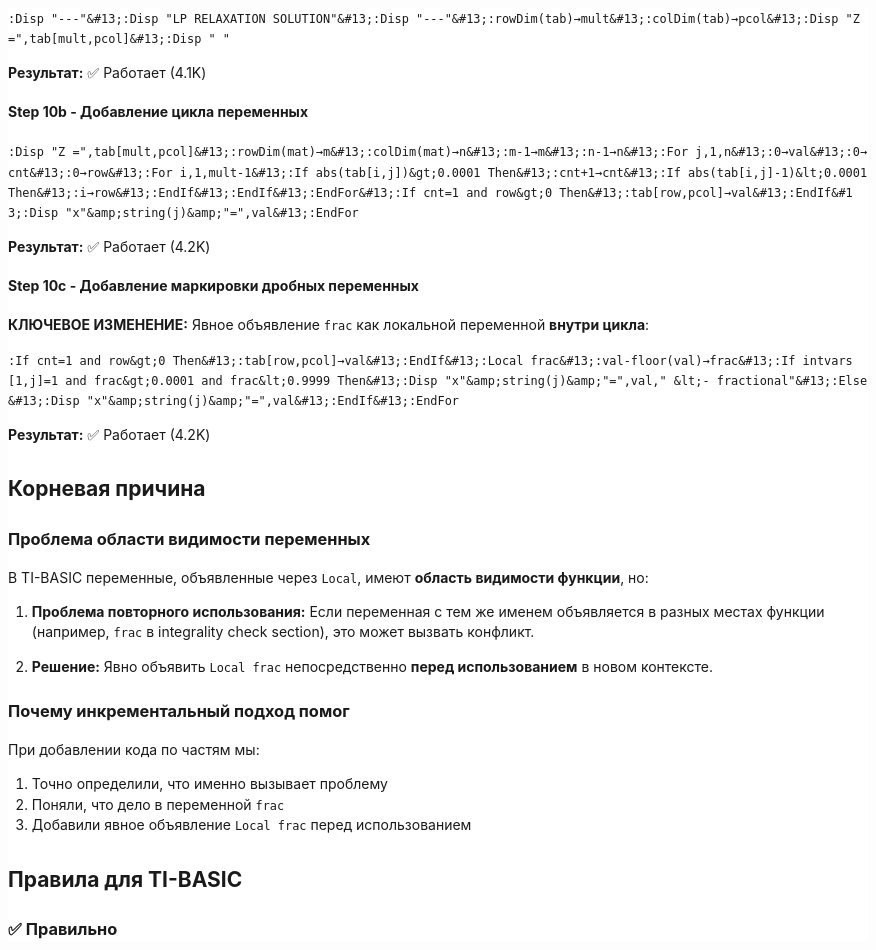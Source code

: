 ```
:Disp "---"&#13;:Disp "LP RELAXATION SOLUTION"&#13;:Disp "---"&#13;:rowDim(tab)→mult&#13;:colDim(tab)→pcol&#13;:Disp "Z =",tab[mult,pcol]&#13;:Disp " "
```

**Результат:** ✅ Работает (4.1K)

#### Step 10b - Добавление цикла переменных

```
:Disp "Z =",tab[mult,pcol]&#13;:rowDim(mat)→m&#13;:colDim(mat)→n&#13;:m-1→m&#13;:n-1→n&#13;:For j,1,n&#13;:0→val&#13;:0→cnt&#13;:0→row&#13;:For i,1,mult-1&#13;:If abs(tab[i,j])&gt;0.0001 Then&#13;:cnt+1→cnt&#13;:If abs(tab[i,j]-1)&lt;0.0001 Then&#13;:i→row&#13;:EndIf&#13;:EndIf&#13;:EndFor&#13;:If cnt=1 and row&gt;0 Then&#13;:tab[row,pcol]→val&#13;:EndIf&#13;:Disp "x"&amp;string(j)&amp;"=",val&#13;:EndFor
```

**Результат:** ✅ Работает (4.2K)

#### Step 10c - Добавление маркировки дробных переменных

**КЛЮЧЕВОЕ ИЗМЕНЕНИЕ:** Явное объявление `frac` как локальной переменной **внутри цикла**:

```
:If cnt=1 and row&gt;0 Then&#13;:tab[row,pcol]→val&#13;:EndIf&#13;:Local frac&#13;:val-floor(val)→frac&#13;:If intvars[1,j]=1 and frac&gt;0.0001 and frac&lt;0.9999 Then&#13;:Disp "x"&amp;string(j)&amp;"=",val," &lt;- fractional"&#13;:Else&#13;:Disp "x"&amp;string(j)&amp;"=",val&#13;:EndIf&#13;:EndFor
```

**Результат:** ✅ Работает (4.2K)

## Корневая причина

### Проблема области видимости переменных

В TI-BASIC переменные, объявленные через `Local`, имеют **область видимости функции**, но:

1. **Проблема повторного использования:** Если переменная с тем же именем объявляется в разных местах функции (например, `frac` в integrality check section), это может вызвать конфликт.

2. **Решение:** Явно объявить `Local frac` непосредственно **перед использованием** в новом контексте.

### Почему инкрементальный подход помог

При добавлении кода по частям мы:
1. Точно определили, что именно вызывает проблему
2. Поняли, что дело в переменной `frac`
3. Добавили явное объявление `Local frac` перед использованием

## Правила для TI-BASIC

### ✅ Правильно
